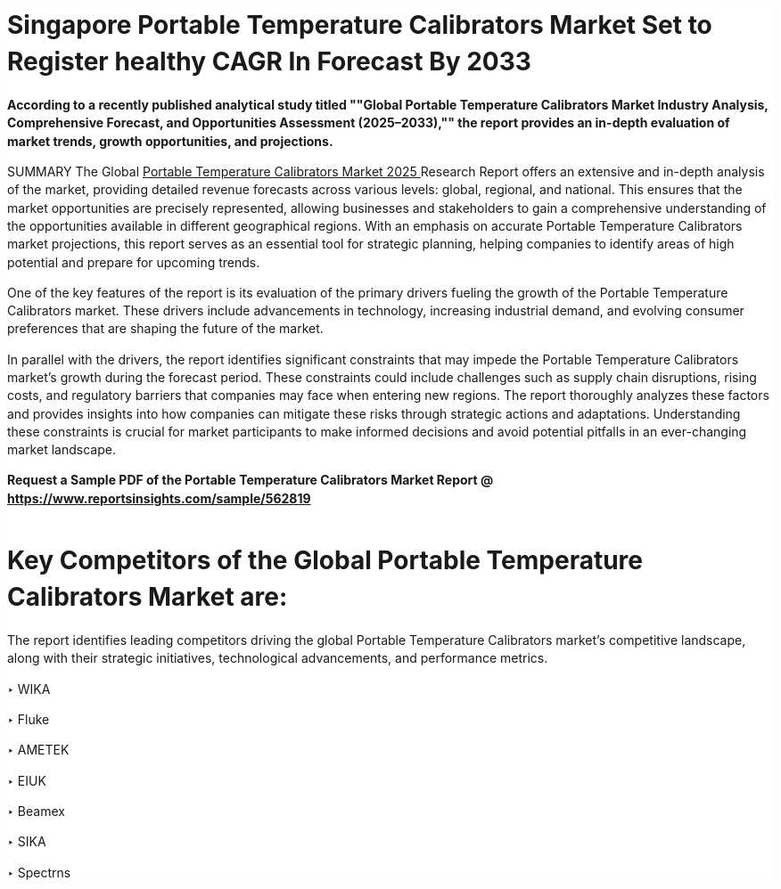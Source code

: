 # Singapore Portable Temperature Calibrators Market Set to Register healthy CAGR In Forecast By 2033

<strong>According to a recently published analytical study titled ""Global Portable Temperature Calibrators Market Industry Analysis, Comprehensive Forecast, and Opportunities Assessment (2025–2033),"" the report provides an in-depth evaluation of market trends, growth opportunities, and projections.</strong>

SUMMARY The Global <a href=https://www.reportsinsights.com/sample/562819>Portable Temperature Calibrators Market 2025 </a> Research Report offers an extensive and in-depth analysis of the market, providing detailed revenue forecasts across various levels: global, regional, and national. This ensures that the market opportunities are precisely represented, allowing businesses and stakeholders to gain a comprehensive understanding of the opportunities available in different geographical regions. With an emphasis on accurate Portable Temperature Calibrators market projections, this report serves as an essential tool for strategic planning, helping companies to identify areas of high potential and prepare for upcoming trends.

One of the key features of the report is its evaluation of the primary drivers fueling the growth of the Portable Temperature Calibrators market. These drivers include advancements in technology, increasing industrial demand, and evolving consumer preferences that are shaping the future of the market. 

In parallel with the drivers, the report identifies significant constraints that may impede the Portable Temperature Calibrators market’s growth during the forecast period. These constraints could include challenges such as supply chain disruptions, rising costs, and regulatory barriers that companies may face when entering new regions. The report thoroughly analyzes these factors and provides insights into how companies can mitigate these risks through strategic actions and adaptations. Understanding these constraints is crucial for market participants to make informed decisions and avoid potential pitfalls in an ever-changing market landscape.

<strong>Request a Sample PDF of the Portable Temperature Calibrators Market Report </strong><strong>@<a href=https://www.reportsinsights.com/sample/562819> https://www.reportsinsights.com/sample/562819</a></strong></font>

# <strong>Key Competitors of the Global Portable Temperature Calibrators Market are:</strong>

The report identifies leading competitors driving the global Portable Temperature Calibrators market’s competitive landscape, along with their strategic initiatives, technological advancements, and performance metrics.

‣ WIKA

‣ Fluke

‣ AMETEK

‣ EIUK

‣ Beamex

‣ SIKA

‣ Spectrns
